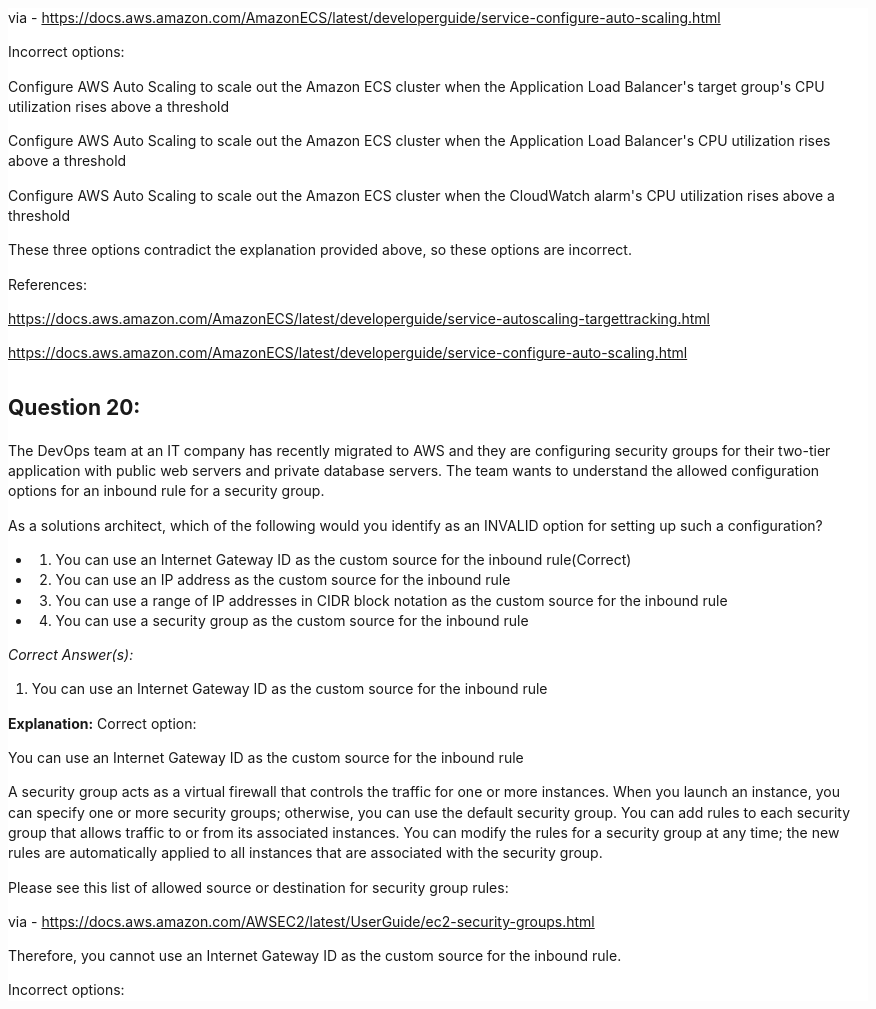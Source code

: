 
via - https://docs.aws.amazon.com/AmazonECS/latest/developerguide/service-configure-auto-scaling.html

Incorrect options:

Configure AWS Auto Scaling to scale out the Amazon ECS cluster when the Application Load Balancer's target group's CPU utilization rises above a threshold

Configure AWS Auto Scaling to scale out the Amazon ECS cluster when the Application Load Balancer's CPU utilization rises above a threshold

Configure AWS Auto Scaling to scale out the Amazon ECS cluster when the CloudWatch alarm's CPU utilization rises above a threshold

These three options contradict the explanation provided above, so these options are incorrect.

References:

https://docs.aws.amazon.com/AmazonECS/latest/developerguide/service-autoscaling-targettracking.html

https://docs.aws.amazon.com/AmazonECS/latest/developerguide/service-configure-auto-scaling.html

## Question 20:

 The DevOps team at an IT company has recently migrated to AWS and they are configuring security groups for their two-tier application with public web servers and private database servers. The team wants to understand the allowed configuration options for an inbound rule for a security group.

As a solutions architect, which of the following would you identify as an INVALID option for setting up such a configuration?

- 1. You can use an Internet Gateway ID as the custom source for the inbound rule(Correct)
- 2. You can use an IP address as the custom source for the inbound rule
- 3. You can use a range of IP addresses in CIDR block notation as the custom source for the inbound rule
- 4. You can use a security group as the custom source for the inbound rule

*Correct Answer(s):*
 1. You can use an Internet Gateway ID as the custom source for the inbound rule

**Explanation:**
Correct option:

You can use an Internet Gateway ID as the custom source for the inbound rule

A security group acts as a virtual firewall that controls the traffic for one or more instances. When you launch an instance, you can specify one or more security groups; otherwise, you can use the default security group. You can add rules to each security group that allows traffic to or from its associated instances. You can modify the rules for a security group at any time; the new rules are automatically applied to all instances that are associated with the security group.

Please see this list of allowed source or destination for security group rules:

via - https://docs.aws.amazon.com/AWSEC2/latest/UserGuide/ec2-security-groups.html

Therefore, you cannot use an Internet Gateway ID as the custom source for the inbound rule.

Incorrect options:
